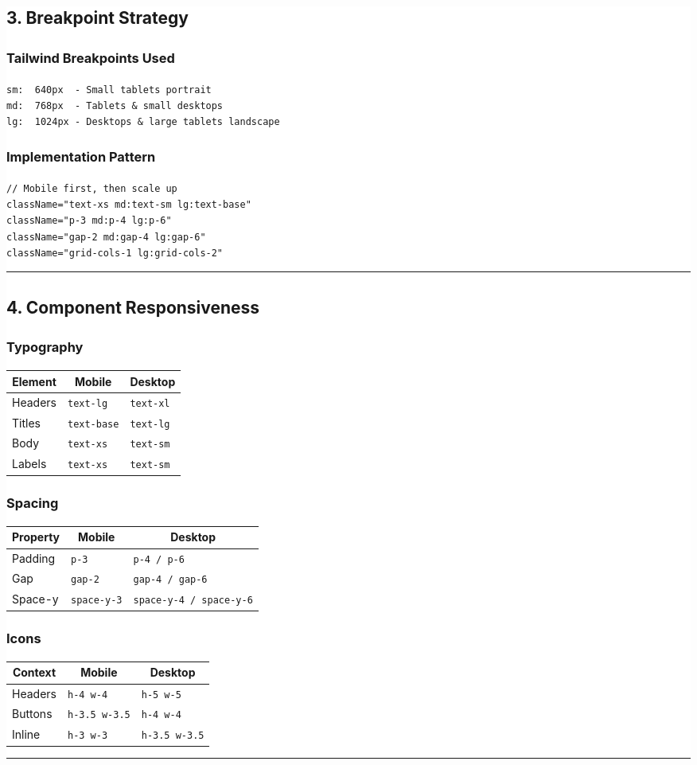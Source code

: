 ## **3. Breakpoint Strategy**

### **Tailwind Breakpoints Used**
```
sm:  640px  - Small tablets portrait
md:  768px  - Tablets & small desktops
lg:  1024px - Desktops & large tablets landscape
```

### **Implementation Pattern**
```tsx
// Mobile first, then scale up
className="text-xs md:text-sm lg:text-base"
className="p-3 md:p-4 lg:p-6"
className="gap-2 md:gap-4 lg:gap-6"
className="grid-cols-1 lg:grid-cols-2"
```

---

## **4. Component Responsiveness**

### **Typography**
| Element | Mobile | Desktop |
|---------|--------|---------|
| Headers | `text-lg` | `text-xl` |
| Titles | `text-base` | `text-lg` |
| Body | `text-xs` | `text-sm` |
| Labels | `text-xs` | `text-sm` |

### **Spacing**
| Property | Mobile | Desktop |
|----------|--------|---------|
| Padding | `p-3` | `p-4 / p-6` |
| Gap | `gap-2` | `gap-4 / gap-6` |
| Space-y | `space-y-3` | `space-y-4 / space-y-6` |

### **Icons**
| Context | Mobile | Desktop |
|---------|--------|---------|
| Headers | `h-4 w-4` | `h-5 w-5` |
| Buttons | `h-3.5 w-3.5` | `h-4 w-4` |
| Inline | `h-3 w-3` | `h-3.5 w-3.5` |

---